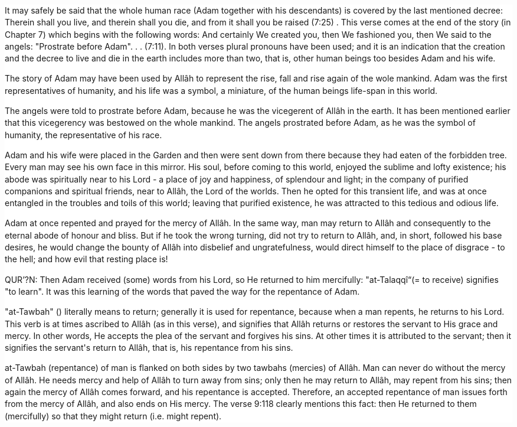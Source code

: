 It may safely be said that the whole human race (Adam together with his
descendants) is covered by the last mentioned decree: Therein shall you
live, and therein shall you die, and from it shall you be raised (7:25)
. This verse comes at the end of the story (in Chapter 7) which begins
with the following words: And certainly We created you, then We
fashioned you, then We said to the angels: "Prostrate before Adam". . .
(7:11). In both verses plural pronouns have been used; and it is an
indi­cation that the creation and the decree to live and die in the
earth includes more than two, that is, other human beings too besides
Adam and his wife.

The story of Adam may have been used by Allâh to represent the rise,
fall and rise again of the wole mankind. Adam was the first
representatives of humanity, and his life was a symbol, a miniature, of
the human beings life-span in this world.

The angels were told to prostrate before Adam, because he was the
vicegerent of Allâh in the earth. It has been mentioned earlier that
this vicegerency was bestowed on the whole mankind. The angels
prostrated before Adam, as he was the symbol of humanity, the
representative of his race.

Adam and his wife were placed in the Garden and then were sent down
from there because they had eaten of the for­bidden tree. Every man may
see his own face in this mirror. His soul, before coming to this world,
enjoyed the sublime and lofty existence; his abode was spiritually near
to his Lord - a place of joy and happiness, of splendour and light; in
the company of purified companions and spiritual friends, near to Allâh,
the Lord of the worlds. Then he opted for this transient life, and was
at once entangled in the troubles and toils of this world; leaving that
purified existence, he was attracted to this tedious and odious life.

Adam at once repented and prayed for the mercy of Allâh. In the same
way, man may return to Allâh and consequently to the eternal abode of
honour and bliss. But if he took the wrong turning, did not try to
return to Allâh, and, in short, followed his base desires, he would
change the bounty of Allâh into dis­belief and ungratefulness, would
direct himself to the place of disgrace - to the hell; and how evil that
resting place is!

QUR’?N: Then Adam received (some) words from his Lord, so He returned
to him mercifully: "at-Talaqqî“(= to receive) signifies "to learn". It
was this learning of the words that paved the way for the repentance of
Adam.

"at-Tawbah" () literally means to return; generally it is used for
repentance, because when a man repents, he returns to his Lord. This
verb is at times ascribed to Allâh (as in this verse), and signifies
that Allâh returns or restores the servant to His grace and mercy. In
other words, He accepts the plea of the servant and forgives his sins.
At other times it is attributed to the servant; then it signifies the
servant's return to Allâh, that is, his repentance from his sins.

at-Tawbah (repentance) of man is flanked on both sides by two tawbahs
(mercies) of Allâh. Man can never do without the mercy of Allâh. He
needs mercy and help of Allâh to turn away from sins; only then he may
return to Allâh, may repent from his sins; then again the mercy of Allâh
comes forward, and his repentance is accepted. Therefore, an accepted
repentance of man issues forth from the mercy of Allâh, and also ends on
His mercy. The verse 9:118 clearly mentions this fact: then He returned
to them (mercifully) so that they might return (i.e. might repent).

